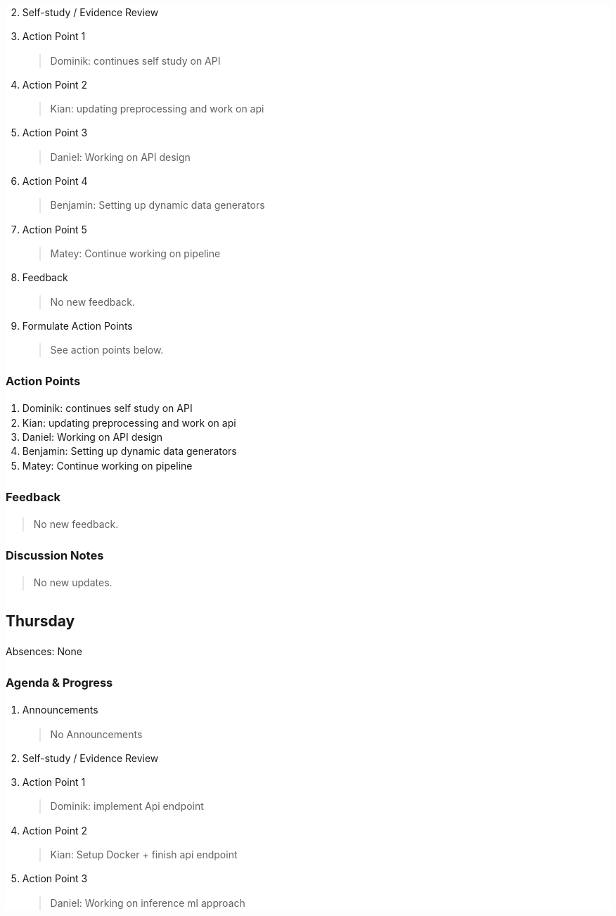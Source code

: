 2. Self-study / Evidence Review


3. Action Point 1
   > Dominik: continues self study on API

4. Action Point 2
   > Kian: updating preprocessing and work on api

5. Action Point 3
   > Daniel: Working on API design

6. Action Point 4
   > Benjamin: Setting up dynamic data generators

7. Action Point 5
   > Matey: Continue working on pipeline

8. Feedback
   > No new feedback.

9. Formulate Action Points
   > See action points below.

### Action Points
1. Dominik: continues self study on API
2. Kian: updating preprocessing and work on api
3. Daniel: Working on API design
4. Benjamin: Setting up dynamic data generators
5. Matey: Continue working on pipeline

### Feedback
> No new feedback.

### Discussion Notes
> No new updates.

## Thursday
Absences: None

### Agenda & Progress
1. Announcements
   > No Announcements

2. Self-study / Evidence Review


3. Action Point 1
   > Dominik: implement Api endpoint

4. Action Point 2
   > Kian: Setup Docker + finish api endpoint

5. Action Point 3
   > Daniel: Working on inference ml approach
